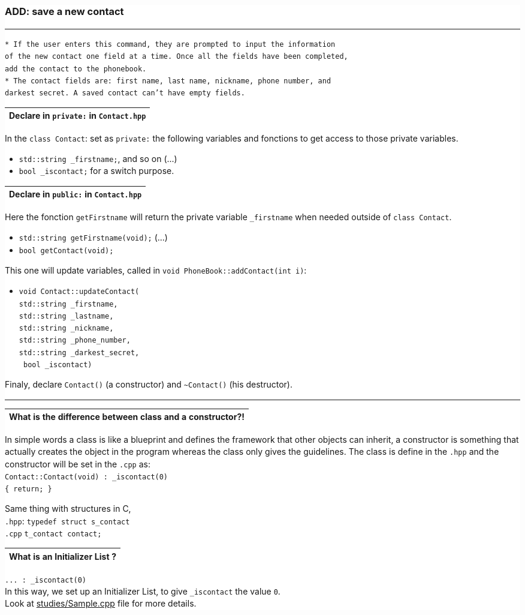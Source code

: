 ### ADD: save a new contact
---
```
* If the user enters this command, they are prompted to input the information
of the new contact one field at a time. Once all the fields have been completed,
add the contact to the phonebook.
* The contact fields are: first name, last name, nickname, phone number, and
darkest secret. A saved contact can’t have empty fields.
```

|Declare in `private:` in `Contact.hpp`|
|:--|

In the `class Contact`: set as `private:` the following variables and fonctions to get access to those private variables.</br>

* `std::string _firstname;`, and so on (...)</br> 
*  `bool _iscontact;` for a switch purpose.</br>


|Declare in `public:` in `Contact.hpp`|
|:--|

Here the fonction `getFirstname` will return the private variable `_firstname` when needed outside of `class Contact`.</br>

* `std::string getFirstname(void);` (...)</br>
* `bool getContact(void);`</br>

This one will update variables, called in `void PhoneBook::addContact(int i)`:

* `void Contact::updateContact(`</br>`std::string _firstname,` </br>
`std::string _lastname,`</br>
`std::string _nickname,`</br>
`std::string _phone_number,`</br>
`std::string _darkest_secret,`</br>
` bool _iscontact)`</br>

Finaly, declare `Contact()` (a constructor) and `~Contact()` (his destructor).

---

|What is the difference between class and a constructor?!|
|:--|

In simple words a class is like a blueprint and defines the framework that other objects can inherit, a constructor is something that actually creates the object in the program whereas the class only gives the guidelines.
The class is define in the `.hpp` and the constructor will be set in the `.cpp` as: </br>`Contact::Contact(void) : _iscontact(0) `</br>`{ return; }`</br>

Same thing with structures in C, </br>`.hpp`: `typedef struct s_contact` </br> 
 `.cpp` `t_contact contact;`  </br>

|What is an Initializer List ?|
|:--|

`... : _iscontact(0)` </br>
In this way, we set up an Initializer List, to give `_iscontact` the value `0`.</br>
Look at [studies/Sample.cpp](https://github.com/Elwoll/r4-cpp/blob/main/studies/Sample.cpp) file for more details.
